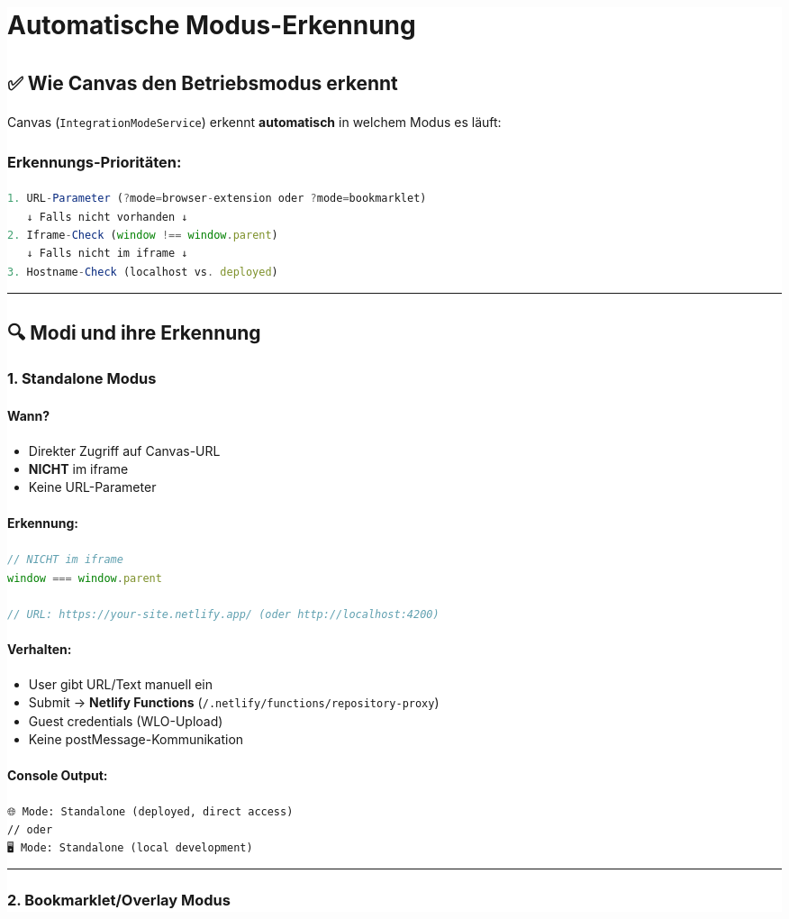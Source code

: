 # Automatische Modus-Erkennung

## ✅ Wie Canvas den Betriebsmodus erkennt

Canvas (`IntegrationModeService`) erkennt **automatisch** in welchem Modus es läuft:

### Erkennungs-Prioritäten:

```typescript
1. URL-Parameter (?mode=browser-extension oder ?mode=bookmarklet)
   ↓ Falls nicht vorhanden ↓
2. Iframe-Check (window !== window.parent)
   ↓ Falls nicht im iframe ↓
3. Hostname-Check (localhost vs. deployed)
```

---

## 🔍 Modi und ihre Erkennung

### 1. **Standalone Modus**

#### Wann?
- Direkter Zugriff auf Canvas-URL
- **NICHT** im iframe
- Keine URL-Parameter

#### Erkennung:
```javascript
// NICHT im iframe
window === window.parent

// URL: https://your-site.netlify.app/ (oder http://localhost:4200)
```

#### Verhalten:
- User gibt URL/Text manuell ein
- Submit → **Netlify Functions** (`/.netlify/functions/repository-proxy`)
- Guest credentials (WLO-Upload)
- Keine postMessage-Kommunikation

#### Console Output:
```
🌐 Mode: Standalone (deployed, direct access)
// oder
🖥️ Mode: Standalone (local development)
```

---

### 2. **Bookmarklet/Overlay Modus**
